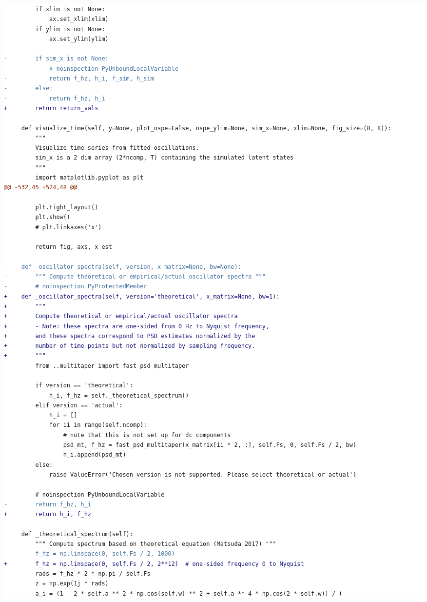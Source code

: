 ```diff
         if xlim is not None:
             ax.set_xlim(xlim)
         if ylim is not None:
             ax.set_ylim(ylim)
 
-        if sim_x is not None:
-            # noinspection PyUnboundLocalVariable
-            return f_hz, h_i, f_sim, h_sim
-        else:
-            return f_hz, h_i
+        return return_vals
 
     def visualize_time(self, y=None, plot_ospe=False, ospe_ylim=None, sim_x=None, xlim=None, fig_size=(8, 8)):
         """
         Visualize time series from fitted oscillations.
         sim_x is a 2 dim array (2*ncomp, T) containing the simulated latent states
         """
         import matplotlib.pyplot as plt
@@ -532,45 +524,48 @@
 
         plt.tight_layout()
         plt.show()
         # plt.linkaxes('x')
 
         return fig, axs, x_est
 
-    def _oscillator_spectra(self, version, x_matrix=None, bw=None):
-        """ Compute theoretical or empirical/actual oscillator spectra """
-        # noinspection PyProtectedMember
+    def _oscillator_spectra(self, version='theoretical', x_matrix=None, bw=1):
+        """
+        Compute theoretical or empirical/actual oscillator spectra
+        - Note: these spectra are one-sided from 0 Hz to Nyquist frequency,
+        and these spectra correspond to PSD estimates normalized by the
+        number of time points but not normalized by sampling frequency.
+        """
         from ..multitaper import fast_psd_multitaper
 
         if version == 'theoretical':
             h_i, f_hz = self._theoretical_spectrum()
         elif version == 'actual':
             h_i = []
             for ii in range(self.ncomp):
                 # note that this is not set up for dc components
                 psd_mt, f_hz = fast_psd_multitaper(x_matrix[ii * 2, :], self.Fs, 0, self.Fs / 2, bw)
                 h_i.append(psd_mt)
         else:
             raise ValueError('Chosen version is not supported. Please select theoretical or actual')
 
         # noinspection PyUnboundLocalVariable
-        return f_hz, h_i
+        return h_i, f_hz
 
     def _theoretical_spectrum(self):
         """ Compute spectrum based on theoretical equation (Matsuda 2017) """
-        f_hz = np.linspace(0, self.Fs / 2, 1000)
+        f_hz = np.linspace(0, self.Fs / 2, 2**12)  # one-sided frequency 0 to Nyquist
         rads = f_hz * 2 * np.pi / self.Fs
         z = np.exp(1j * rads)
         a_i = (1 - 2 * self.a ** 2 * np.cos(self.w) ** 2 + self.a ** 4 * np.cos(2 * self.w)) / (
```